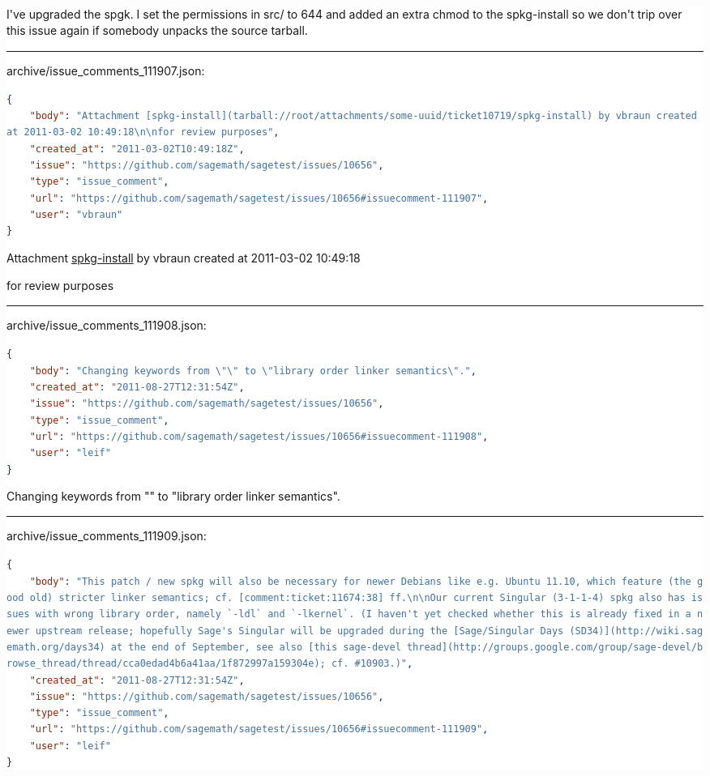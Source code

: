 I've upgraded the spgk. I set the permissions in src/ to 644 and added an extra chmod to the spkg-install so we don't trip over this issue again if somebody unpacks the source tarball.



---

archive/issue_comments_111907.json:
```json
{
    "body": "Attachment [spkg-install](tarball://root/attachments/some-uuid/ticket10719/spkg-install) by vbraun created at 2011-03-02 10:49:18\n\nfor review purposes",
    "created_at": "2011-03-02T10:49:18Z",
    "issue": "https://github.com/sagemath/sagetest/issues/10656",
    "type": "issue_comment",
    "url": "https://github.com/sagemath/sagetest/issues/10656#issuecomment-111907",
    "user": "vbraun"
}
```

Attachment [spkg-install](tarball://root/attachments/some-uuid/ticket10719/spkg-install) by vbraun created at 2011-03-02 10:49:18

for review purposes



---

archive/issue_comments_111908.json:
```json
{
    "body": "Changing keywords from \"\" to \"library order linker semantics\".",
    "created_at": "2011-08-27T12:31:54Z",
    "issue": "https://github.com/sagemath/sagetest/issues/10656",
    "type": "issue_comment",
    "url": "https://github.com/sagemath/sagetest/issues/10656#issuecomment-111908",
    "user": "leif"
}
```

Changing keywords from "" to "library order linker semantics".



---

archive/issue_comments_111909.json:
```json
{
    "body": "This patch / new spkg will also be necessary for newer Debians like e.g. Ubuntu 11.10, which feature (the good old) stricter linker semantics; cf. [comment:ticket:11674:38] ff.\n\nOur current Singular (3-1-1-4) spkg also has issues with wrong library order, namely `-ldl` and `-lkernel`. (I haven't yet checked whether this is already fixed in a newer upstream release; hopefully Sage's Singular will be upgraded during the [Sage/Singular Days (SD34)](http://wiki.sagemath.org/days34) at the end of September, see also [this sage-devel thread](http://groups.google.com/group/sage-devel/browse_thread/thread/cca0edad4b6a41aa/1f872997a159304e); cf. #10903.)",
    "created_at": "2011-08-27T12:31:54Z",
    "issue": "https://github.com/sagemath/sagetest/issues/10656",
    "type": "issue_comment",
    "url": "https://github.com/sagemath/sagetest/issues/10656#issuecomment-111909",
    "user": "leif"
}
```
